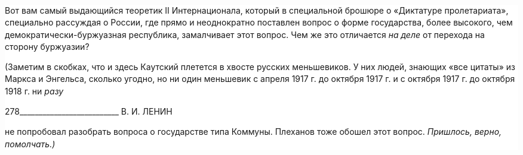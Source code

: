 Вот вам самый выдающийся теоретик II Интернационала, который в специальной брошюре о «Диктатуре пролетариата», специально рассуждая о России, где прямо и не­однократно поставлен вопрос о форме государства, более высокого, чем демократиче­ски-буржуазная республика, замалчивает этот вопрос. Чем же это отличается _на деле_ от перехода на сторону буржуазии?

(Заметим в скобках, что и здесь Каутский плетется в хвосте русских меньшевиков. У них людей, знающих «все цитаты» из Маркса и Энгельса, сколько угодно, но ни один меньшевик с апреля 1917 г. до октября 1917 г. и с октября 1917 г. до октября 1918 г. ни _разу_

  

278__________________________ В. И. ЛЕНИН

не попробовал разобрать вопроса о государстве типа Коммуны. Плеханов тоже обошел этот вопрос. _Пришлось, верно, помолчать.)_

